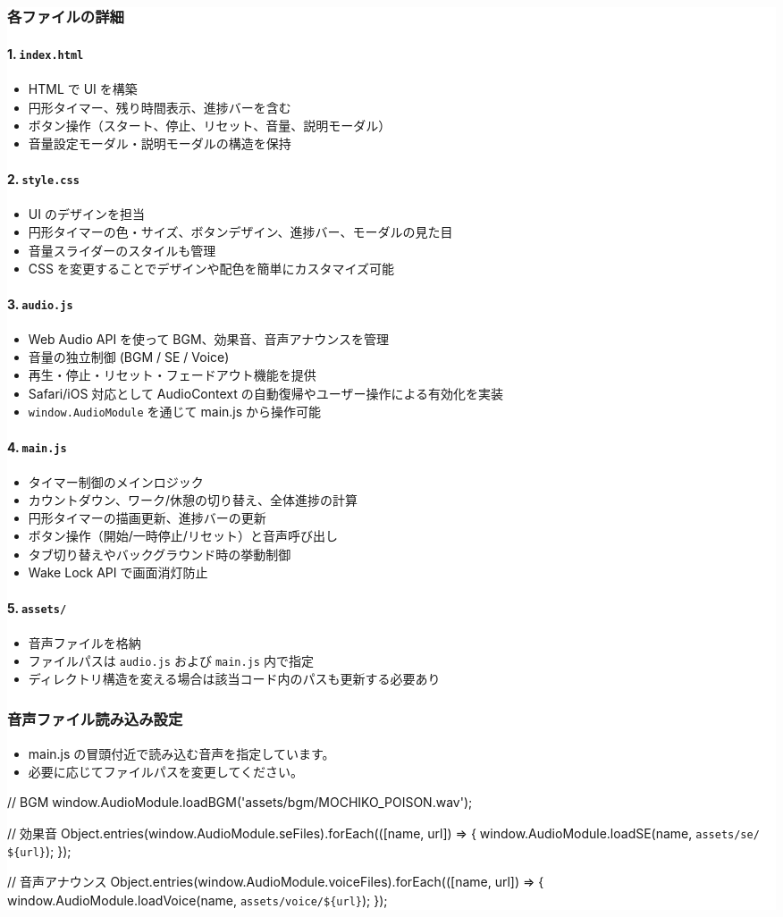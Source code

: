 

### 各ファイルの詳細

#### 1. `index.html`
- HTML で UI を構築
- 円形タイマー、残り時間表示、進捗バーを含む
- ボタン操作（スタート、停止、リセット、音量、説明モーダル）
- 音量設定モーダル・説明モーダルの構造を保持

#### 2. `style.css`
- UI のデザインを担当
- 円形タイマーの色・サイズ、ボタンデザイン、進捗バー、モーダルの見た目
- 音量スライダーのスタイルも管理
- CSS を変更することでデザインや配色を簡単にカスタマイズ可能

#### 3. `audio.js`
- Web Audio API を使って BGM、効果音、音声アナウンスを管理
- 音量の独立制御 (BGM / SE / Voice)
- 再生・停止・リセット・フェードアウト機能を提供
- Safari/iOS 対応として AudioContext の自動復帰やユーザー操作による有効化を実装
- `window.AudioModule` を通じて main.js から操作可能

#### 4. `main.js`
- タイマー制御のメインロジック
- カウントダウン、ワーク/休憩の切り替え、全体進捗の計算
- 円形タイマーの描画更新、進捗バーの更新
- ボタン操作（開始/一時停止/リセット）と音声呼び出し
- タブ切り替えやバックグラウンド時の挙動制御
- Wake Lock API で画面消灯防止

#### 5. `assets/`
- 音声ファイルを格納
- ファイルパスは `audio.js` および `main.js` 内で指定
- ディレクトリ構造を変える場合は該当コード内のパスも更新する必要あり

### 音声ファイル読み込み設定
- main.js の冒頭付近で読み込む音声を指定しています。
- 必要に応じてファイルパスを変更してください。

// BGM
window.AudioModule.loadBGM('assets/bgm/MOCHIKO_POISON.wav');

// 効果音
Object.entries(window.AudioModule.seFiles).forEach(([name, url]) => {
    window.AudioModule.loadSE(name, `assets/se/${url}`);
});

// 音声アナウンス
Object.entries(window.AudioModule.voiceFiles).forEach(([name, url]) => {
    window.AudioModule.loadVoice(name, `assets/voice/${url}`);
});

